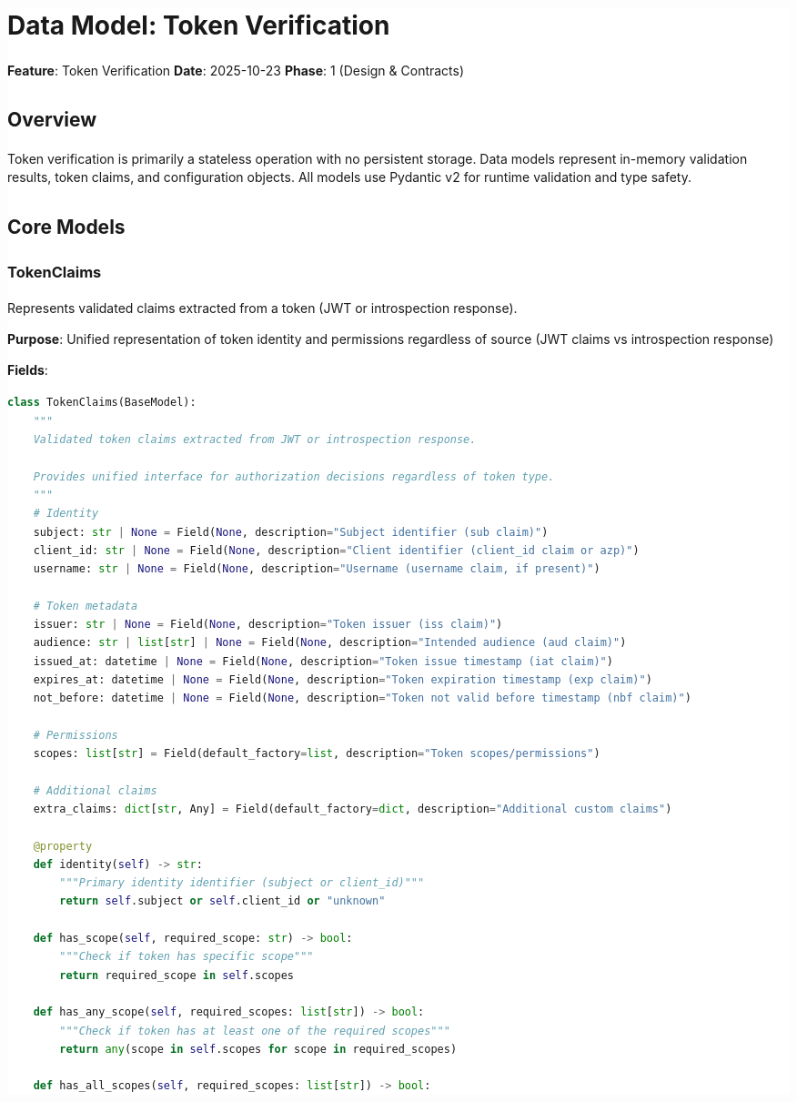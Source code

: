 # Data Model: Token Verification

**Feature**: Token Verification
**Date**: 2025-10-23
**Phase**: 1 (Design & Contracts)

## Overview

Token verification is primarily a stateless operation with no persistent storage. Data models represent in-memory validation results, token claims, and configuration objects. All models use Pydantic v2 for runtime validation and type safety.

## Core Models

### TokenClaims

Represents validated claims extracted from a token (JWT or introspection response).

**Purpose**: Unified representation of token identity and permissions regardless of source (JWT claims vs introspection response)

**Fields**:
```python
class TokenClaims(BaseModel):
    """
    Validated token claims extracted from JWT or introspection response.

    Provides unified interface for authorization decisions regardless of token type.
    """
    # Identity
    subject: str | None = Field(None, description="Subject identifier (sub claim)")
    client_id: str | None = Field(None, description="Client identifier (client_id claim or azp)")
    username: str | None = Field(None, description="Username (username claim, if present)")

    # Token metadata
    issuer: str | None = Field(None, description="Token issuer (iss claim)")
    audience: str | list[str] | None = Field(None, description="Intended audience (aud claim)")
    issued_at: datetime | None = Field(None, description="Token issue timestamp (iat claim)")
    expires_at: datetime | None = Field(None, description="Token expiration timestamp (exp claim)")
    not_before: datetime | None = Field(None, description="Token not valid before timestamp (nbf claim)")

    # Permissions
    scopes: list[str] = Field(default_factory=list, description="Token scopes/permissions")

    # Additional claims
    extra_claims: dict[str, Any] = Field(default_factory=dict, description="Additional custom claims")

    @property
    def identity(self) -> str:
        """Primary identity identifier (subject or client_id)"""
        return self.subject or self.client_id or "unknown"

    def has_scope(self, required_scope: str) -> bool:
        """Check if token has specific scope"""
        return required_scope in self.scopes

    def has_any_scope(self, required_scopes: list[str]) -> bool:
        """Check if token has at least one of the required scopes"""
        return any(scope in self.scopes for scope in required_scopes)

    def has_all_scopes(self, required_scopes: list[str]) -> bool:
```